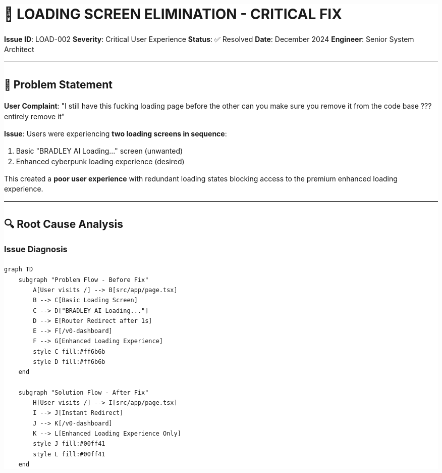# 🚨 LOADING SCREEN ELIMINATION - CRITICAL FIX

**Issue ID**: LOAD-002
**Severity**: Critical User Experience
**Status**: ✅ Resolved
**Date**: December 2024
**Engineer**: Senior System Architect

---

## 🎯 **Problem Statement**

**User Complaint**: "I still have this fucking loading page before the other can you make sure you remove it from the code base ??? entirely remove it"

**Issue**: Users were experiencing **two loading screens in sequence**:
1. Basic "BRADLEY AI Loading..." screen (unwanted)
2. Enhanced cyberpunk loading experience (desired)

This created a **poor user experience** with redundant loading states blocking access to the premium enhanced loading experience.

---

## 🔍 **Root Cause Analysis**

### **Issue Diagnosis**

```mermaid
graph TD
    subgraph "Problem Flow - Before Fix"
        A[User visits /] --> B[src/app/page.tsx]
        B --> C[Basic Loading Screen]
        C --> D["BRADLEY AI Loading..."]
        D --> E[Router Redirect after 1s]
        E --> F[/v0-dashboard]
        F --> G[Enhanced Loading Experience]
        style C fill:#ff6b6b
        style D fill:#ff6b6b
    end

    subgraph "Solution Flow - After Fix"
        H[User visits /] --> I[src/app/page.tsx]
        I --> J[Instant Redirect]
        J --> K[/v0-dashboard]
        K --> L[Enhanced Loading Experience Only]
        style J fill:#00ff41
        style L fill:#00ff41
    end
```
